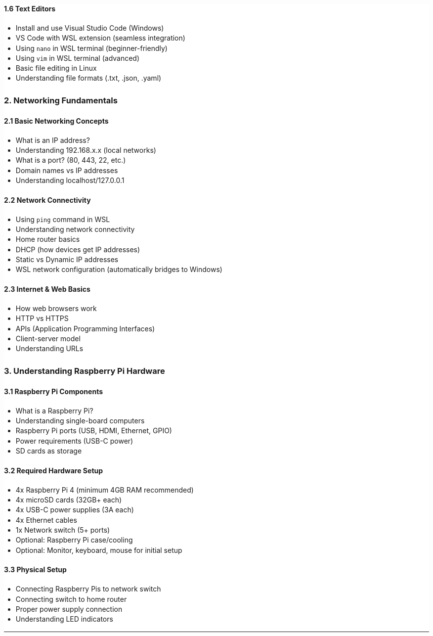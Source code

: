 #### 1.6 Text Editors
- Install and use Visual Studio Code (Windows)
- VS Code with WSL extension (seamless integration)
- Using `nano` in WSL terminal (beginner-friendly)
- Using `vim` in WSL terminal (advanced)
- Basic file editing in Linux
- Understanding file formats (.txt, .json, .yaml)

### 2. Networking Fundamentals
#### 2.1 Basic Networking Concepts
- What is an IP address?
- Understanding 192.168.x.x (local networks)
- What is a port? (80, 443, 22, etc.)
- Domain names vs IP addresses
- Understanding localhost/127.0.0.1

#### 2.2 Network Connectivity
- Using `ping` command in WSL
- Understanding network connectivity
- Home router basics
- DHCP (how devices get IP addresses)
- Static vs Dynamic IP addresses
- WSL network configuration (automatically bridges to Windows)

#### 2.3 Internet & Web Basics
- How web browsers work
- HTTP vs HTTPS
- APIs (Application Programming Interfaces)
- Client-server model
- Understanding URLs

### 3. Understanding Raspberry Pi Hardware
#### 3.1 Raspberry Pi Components
- What is a Raspberry Pi?
- Understanding single-board computers
- Raspberry Pi ports (USB, HDMI, Ethernet, GPIO)
- Power requirements (USB-C power)
- SD cards as storage

#### 3.2 Required Hardware Setup
- 4x Raspberry Pi 4 (minimum 4GB RAM recommended)
- 4x microSD cards (32GB+ each)
- 4x USB-C power supplies (3A each)
- 4x Ethernet cables
- 1x Network switch (5+ ports)
- Optional: Raspberry Pi case/cooling
- Optional: Monitor, keyboard, mouse for initial setup

#### 3.3 Physical Setup
- Connecting Raspberry Pis to network switch
- Connecting switch to home router
- Proper power supply connection
- Understanding LED indicators

---